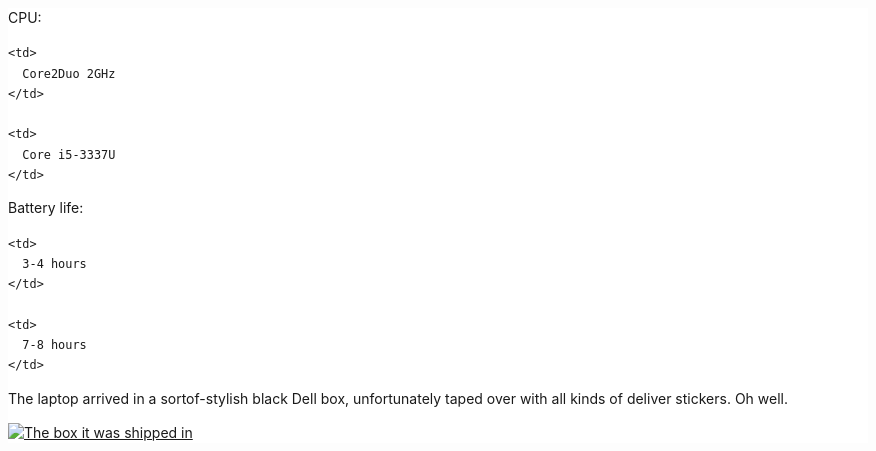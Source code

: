   <tr>
    <th align="right">
      CPU:
    </th>
    
    <td>
      Core2Duo 2GHz
    </td>
    
    <td>
      Core i5-3337U
    </td>
  </tr>
  
  <tr>
    <th align="right">
      Battery life:
    </th>
    
    <td>
      3-4 hours
    </td>
    
    <td>
      7-8 hours
    </td>
  </tr>
</table>

The laptop arrived in a sortof-stylish black Dell box, unfortunately taped over with all kinds of deliver stickers. Oh well.

<div id="attachment_995" style="width: 570px" class="wp-caption aligncenter">
  <a href="/assets/images/2013/04/2013-03-18-18.01.14.jpg"><img aria-describedby="caption-attachment-995" class=" wp-image-995 " alt="The box it was shipped in" src="/assets/images/2013/04/2013-03-18-18.01.14-1024x611.jpg" width="560" height="334" srcset="/assets/images/2013/04/2013-03-18-18.01.14-1024x611.jpg 1024w, /assets/images/2013/04/2013-03-18-18.01.14-300x179.jpg 300w, /assets/images/2013/04/2013-03-18-18.01.14-250x150.jpg 250w" sizes="(max-width: 560px) 100vw, 560px" /></a>
  